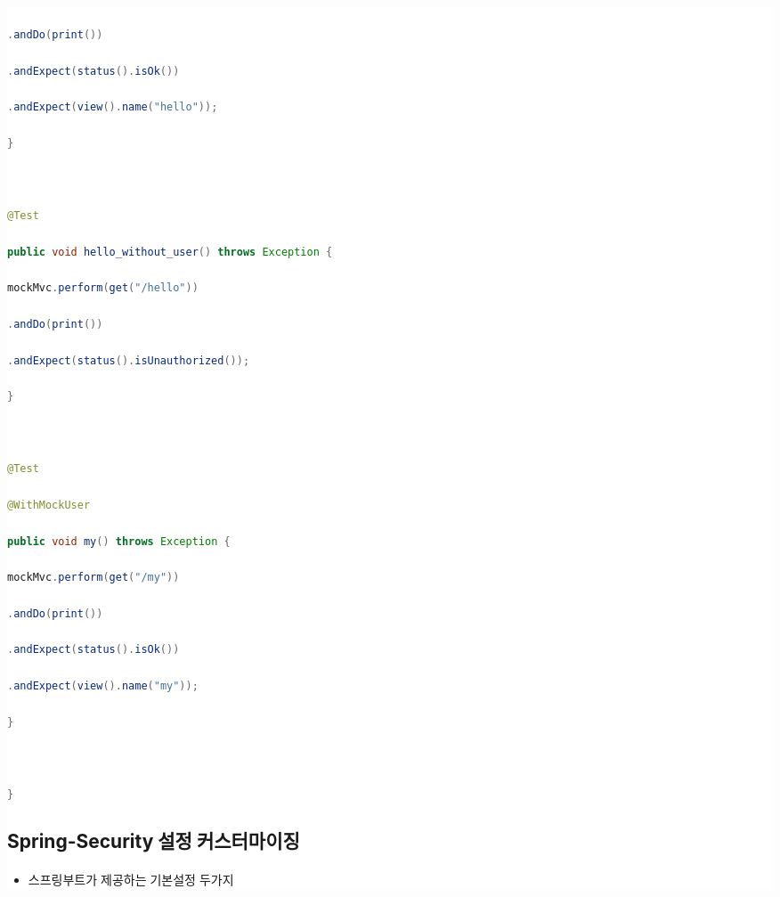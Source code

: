 ```java

.andDo(print())

.andExpect(status().isOk())

.andExpect(view().name("hello"));

}

  

@Test

public void hello_without_user() throws Exception {

mockMvc.perform(get("/hello"))

.andDo(print())

.andExpect(status().isUnauthorized());

}

  

@Test

@WithMockUser

public void my() throws Exception {

mockMvc.perform(get("/my"))

.andDo(print())

.andExpect(status().isOk())

.andExpect(view().name("my"));

}

  

}

```

## Spring-Security 설정 커스터마이징

- 스프링부트가 제공하는 기본설정 두가지
